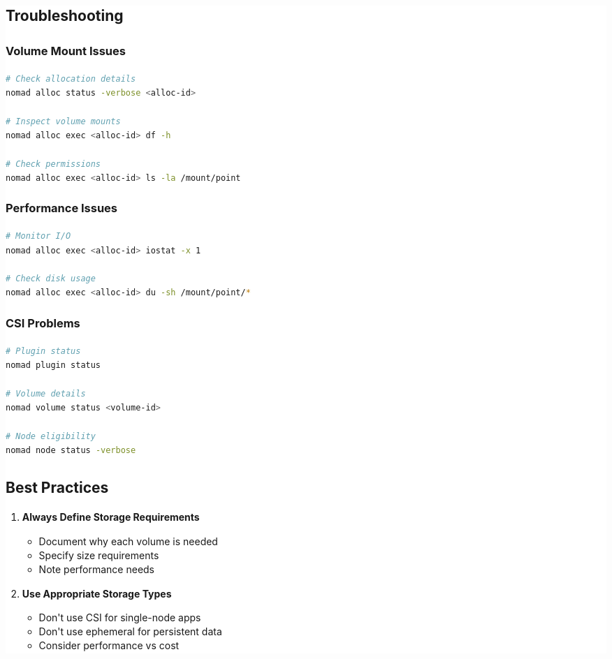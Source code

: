 ```hcl
```

## Troubleshooting

### Volume Mount Issues

```bash
# Check allocation details
nomad alloc status -verbose <alloc-id>

# Inspect volume mounts
nomad alloc exec <alloc-id> df -h

# Check permissions
nomad alloc exec <alloc-id> ls -la /mount/point
```

### Performance Issues

```bash
# Monitor I/O
nomad alloc exec <alloc-id> iostat -x 1

# Check disk usage
nomad alloc exec <alloc-id> du -sh /mount/point/*
```

### CSI Problems

```bash
# Plugin status
nomad plugin status

# Volume details
nomad volume status <volume-id>

# Node eligibility
nomad node status -verbose
```

## Best Practices

1. **Always Define Storage Requirements**
   - Document why each volume is needed
   - Specify size requirements
   - Note performance needs

2. **Use Appropriate Storage Types**
   - Don't use CSI for single-node apps
   - Don't use ephemeral for persistent data
   - Consider performance vs cost
